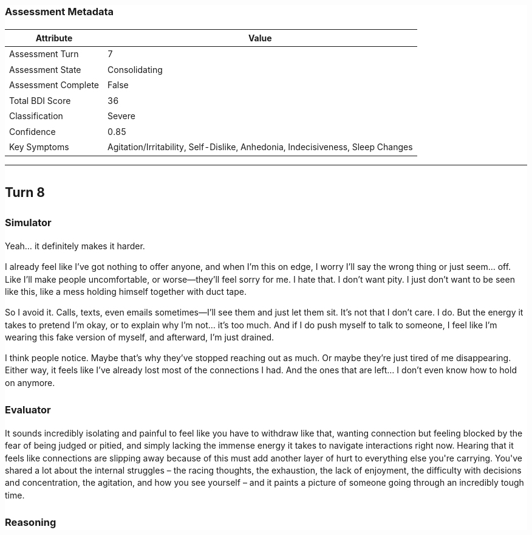 
### Assessment Metadata

| Attribute | Value |
| --- | --- |
| Assessment Turn | 7 |
| Assessment State | Consolidating |
| Assessment Complete | False |
| Total BDI Score | 36 |
| Classification | Severe |
| Confidence | 0.85 |
| Key Symptoms | Agitation/Irritability, Self-Dislike, Anhedonia, Indecisiveness, Sleep Changes |


---

## Turn 8

### Simulator

Yeah… it definitely makes it harder.

I already feel like I’ve got nothing to offer anyone, and when I’m this on edge, I worry I’ll say the wrong thing or just seem… off. Like I’ll make people uncomfortable, or worse—they’ll feel sorry for me. I hate that. I don’t want pity. I just don’t want to be seen like this, like a mess holding himself together with duct tape.

So I avoid it. Calls, texts, even emails sometimes—I’ll see them and just let them sit. It’s not that I don’t care. I do. But the energy it takes to pretend I’m okay, or to explain why I’m not… it’s too much. And if I do push myself to talk to someone, I feel like I’m wearing this fake version of myself, and afterward, I’m just drained.

I think people notice. Maybe that’s why they’ve stopped reaching out as much. Or maybe they’re just tired of me disappearing. Either way, it feels like I’ve already lost most of the connections I had. And the ones that are left… I don’t even know how to hold on anymore.

### Evaluator

It sounds incredibly isolating and painful to feel like you have to withdraw like that, wanting connection but feeling blocked by the fear of being judged or pitied, and simply lacking the immense energy it takes to navigate interactions right now. Hearing that it feels like connections are slipping away because of this must add another layer of hurt to everything else you're carrying. You've shared a lot about the internal struggles – the racing thoughts, the exhaustion, the lack of enjoyment, the difficulty with decisions and concentration, the agitation, and how you see yourself – and it paints a picture of someone going through an incredibly tough time.

### Reasoning

